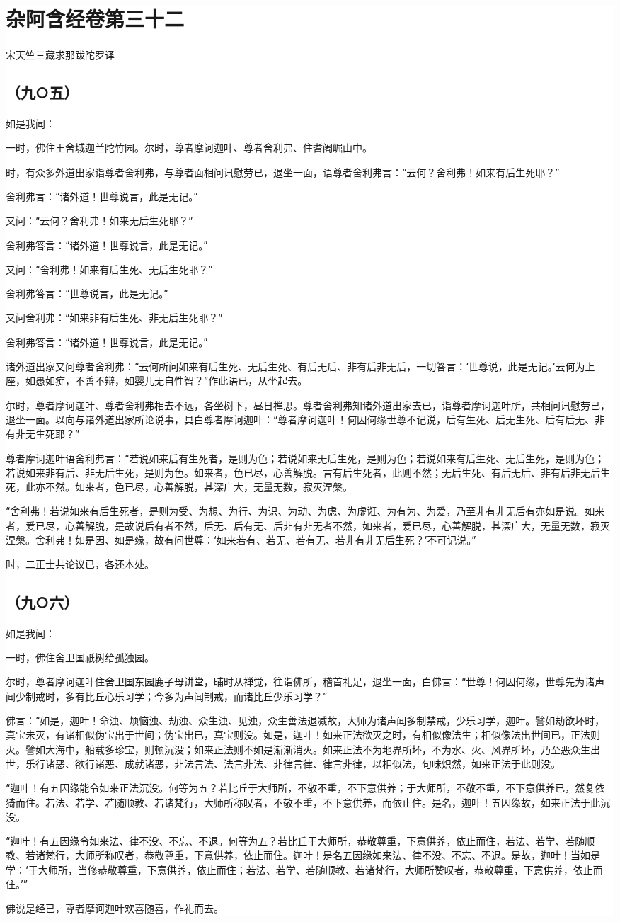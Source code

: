 # 杂阿含经卷第三十二

宋天竺三藏求那跋陀罗译

## （九○五）

如是我闻：

一时，佛住王舍城迦兰陀竹园。尔时，尊者摩诃迦叶、尊者舍利弗、住耆阇崛山中。

时，有众多外道出家诣尊者舍利弗，与尊者面相问讯慰劳已，退坐一面，语尊者舍利弗言：“云何？舍利弗！如来有后生死耶？”

舍利弗言：“诸外道！世尊说言，此是无记。”

又问：“云何？舍利弗！如来无后生死耶？”

舍利弗答言：“诸外道！世尊说言，此是无记。”

又问：“舍利弗！如来有后生死、无后生死耶？”

舍利弗答言：“世尊说言，此是无记。”

又问舍利弗：“如来非有后生死、非无后生死耶？”

舍利弗答言：“诸外道！世尊说言，此是无记。”

诸外道出家又问尊者舍利弗：“云何所问如来有后生死、无后生死、有后无后、非有后非无后，一切答言：‘世尊说，此是无记。’云何为上座，如愚如痴，不善不辩，如婴儿无自性智？”作此语已，从坐起去。

尔时，尊者摩诃迦叶、尊者舍利弗相去不远，各坐树下，昼日禅思。尊者舍利弗知诸外道出家去已，诣尊者摩诃迦叶所，共相问讯慰劳已，退坐一面。以向与诸外道出家所论说事，具白尊者摩诃迦叶：“尊者摩诃迦叶！何因何缘世尊不记说，后有生死、后无生死、后有后无、非有非无生死耶？”

尊者摩诃迦叶语舍利弗言：“若说如来后有生死者，是则为色；若说如来无后生死，是则为色；若说如来有后生死、无后生死，是则为色；若说如来非有后、非无后生死，是则为色。如来者，色已尽，心善解脱。言有后生死者，此则不然；无后生死、有后无后、非有后非无后生死，此亦不然。如来者，色已尽，心善解脱，甚深广大，无量无数，寂灭涅槃。

“舍利弗！若说如来有后生死者，是则为受、为想、为行、为识、为动、为虑、为虚诳、为有为、为爱，乃至非有非无后有亦如是说。如来者，爱已尽，心善解脱，是故说后有者不然，后无、后有无、后非有非无者不然，如来者，爱已尽，心善解脱，甚深广大，无量无数，寂灭涅槃。舍利弗！如是因、如是缘，故有问世尊：‘如来若有、若无、若有无、若非有非无后生死？’不可记说。”

时，二正士共论议已，各还本处。

## （九○六）

如是我闻：

一时，佛住舍卫国祇树给孤独园。

尔时，尊者摩诃迦叶住舍卫国东园鹿子母讲堂，晡时从禅觉，往诣佛所，稽首礼足，退坐一面，白佛言：“世尊！何因何缘，世尊先为诸声闻少制戒时，多有比丘心乐习学；今多为声闻制戒，而诸比丘少乐习学？”

佛言：“如是，迦叶！命浊、烦恼浊、劫浊、众生浊、见浊，众生善法退减故，大师为诸声闻多制禁戒，少乐习学，迦叶。譬如劫欲坏时，真宝未灭，有诸相似伪宝出于世间；伪宝出已，真宝则没。如是，迦叶！如来正法欲灭之时，有相似像法生；相似像法出世间已，正法则灭。譬如大海中，船载多珍宝，则顿沉没；如来正法则不如是渐渐消灭。如来正法不为地界所坏，不为水、火、风界所坏，乃至恶众生出世，乐行诸恶、欲行诸恶、成就诸恶，非法言法、法言非法、非律言律、律言非律，以相似法，句味炽然，如来正法于此则没。

“迦叶！有五因缘能令如来正法沉没。何等为五？若比丘于大师所，不敬不重，不下意供养；于大师所，不敬不重，不下意供养已，然复依猗而住。若法、若学、若随顺教、若诸梵行，大师所称叹者，不敬不重，不下意供养，而依止住。是名，迦叶！五因缘故，如来正法于此沉没。

“迦叶！有五因缘令如来法、律不没、不忘、不退。何等为五？若比丘于大师所，恭敬尊重，下意供养，依止而住，若法、若学、若随顺教、若诸梵行，大师所称叹者，恭敬尊重，下意供养，依止而住。迦叶！是名五因缘如来法、律不没、不忘、不退。是故，迦叶！当如是学：‘于大师所，当修恭敬尊重，下意供养，依止而住；若法、若学、若随顺教、若诸梵行，大师所赞叹者，恭敬尊重，下意供养，依止而住。’”

佛说是经已，尊者摩诃迦叶欢喜随喜，作礼而去。
